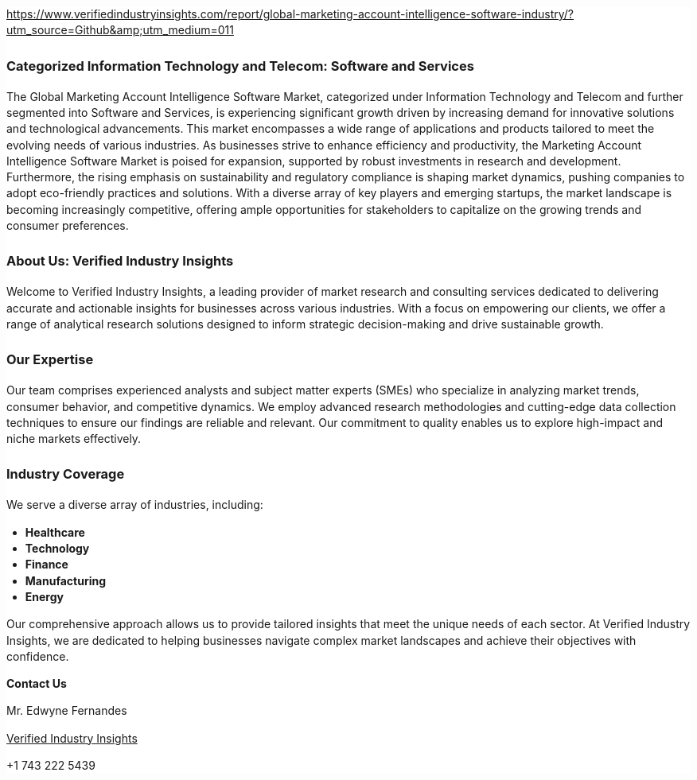 </strong><a href="https://www.verifiedindustryinsights.com/report/global-marketing-account-intelligence-software-industry/?utm_source=Github&amp;utm_medium=011">https://www.verifiedindustryinsights.com/report/global-marketing-account-intelligence-software-industry/?utm_source=Github&amp;utm_medium=011</a>&nbsp;</p><h3>Categorized Information Technology and Telecom: Software and Services </h3><p>The Global Marketing Account Intelligence Software Market, categorized under Information Technology and Telecom and further segmented into Software and Services, is experiencing significant growth driven by increasing demand for innovative solutions and technological advancements. This market encompasses a wide range of applications and products tailored to meet the evolving needs of various industries. As businesses strive to enhance efficiency and productivity, the Marketing Account Intelligence Software Market is poised for expansion, supported by robust investments in research and development. Furthermore, the rising emphasis on sustainability and regulatory compliance is shaping market dynamics, pushing companies to adopt eco-friendly practices and solutions. With a diverse array of key players and emerging startups, the market landscape is becoming increasingly competitive, offering ample opportunities for stakeholders to capitalize on the growing trends and consumer preferences.</p><h3>About Us: Verified Industry Insights</h3><p>Welcome to Verified Industry Insights, a leading provider of market research and consulting services dedicated to delivering accurate and actionable insights for businesses across various industries. With a focus on empowering our clients, we offer a range of analytical research solutions designed to inform strategic decision-making and drive sustainable growth.</p><h3>Our Expertise</h3><p>Our team comprises experienced analysts and subject matter experts (SMEs) who specialize in analyzing market trends, consumer behavior, and competitive dynamics. We employ advanced research methodologies and cutting-edge data collection techniques to ensure our findings are reliable and relevant. Our commitment to quality enables us to explore high-impact and niche markets effectively.</p><h3>Industry Coverage</h3><p>We serve a diverse array of industries, including:</p><ul><li><strong>Healthcare</strong></li><li><strong>Technology</strong></li><li><strong>Finance</strong></li><li><strong>Manufacturing</strong></li><li><strong>Energy</strong></li></ul><p>Our comprehensive approach allows us to provide tailored insights that meet the unique needs of each sector. At Verified Industry Insights, we are dedicated to helping businesses navigate complex market landscapes and achieve their objectives with confidence.</p><p><strong>Contact Us</strong></p><p>Mr. Edwyne Fernandes</p><p><a href="https://www.verifiedindustryinsights.com/">Verified Industry Insights</a></p><p>+1 743 222 5439</p>
